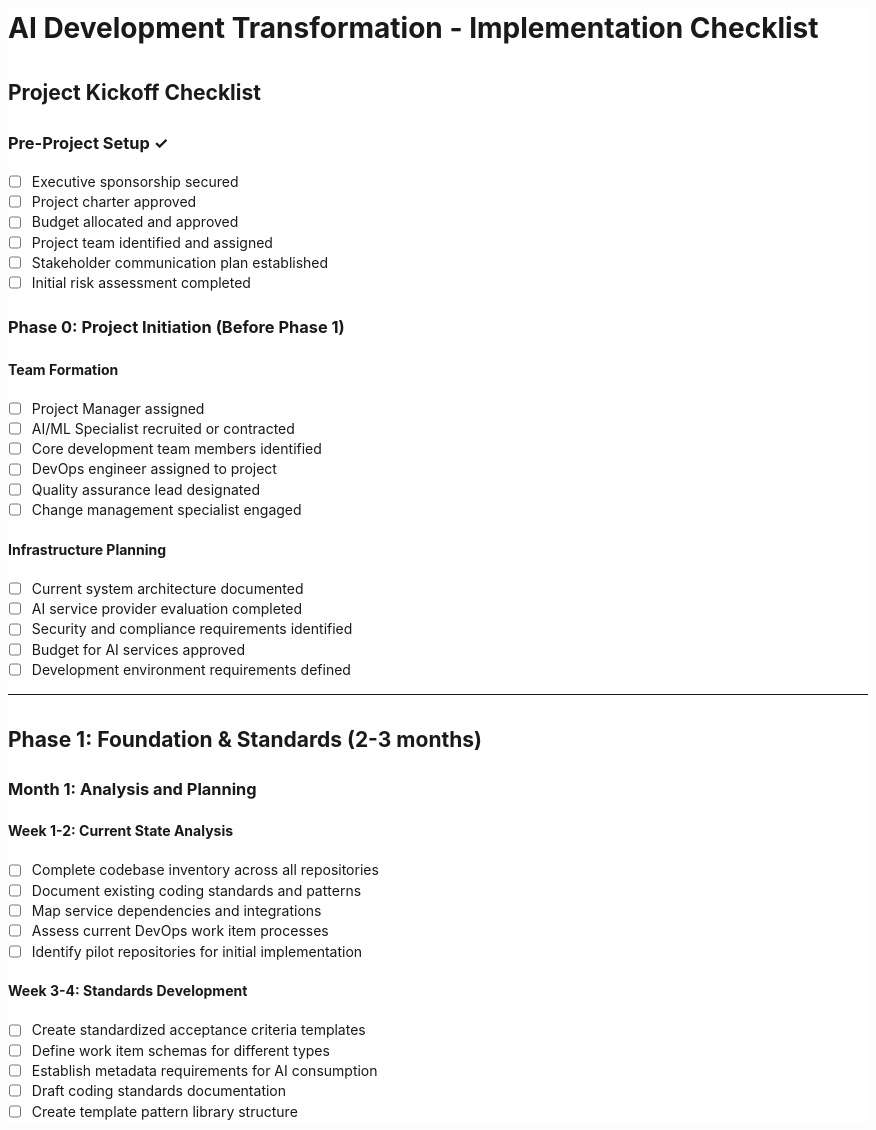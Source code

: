 # AI Development Transformation - Implementation Checklist

## Project Kickoff Checklist

### Pre-Project Setup ✓
- [ ] Executive sponsorship secured
- [ ] Project charter approved
- [ ] Budget allocated and approved
- [ ] Project team identified and assigned
- [ ] Stakeholder communication plan established
- [ ] Initial risk assessment completed

### Phase 0: Project Initiation (Before Phase 1)

#### Team Formation
- [ ] Project Manager assigned
- [ ] AI/ML Specialist recruited or contracted
- [ ] Core development team members identified
- [ ] DevOps engineer assigned to project
- [ ] Quality assurance lead designated
- [ ] Change management specialist engaged

#### Infrastructure Planning
- [ ] Current system architecture documented
- [ ] AI service provider evaluation completed
- [ ] Security and compliance requirements identified
- [ ] Budget for AI services approved
- [ ] Development environment requirements defined

---

## Phase 1: Foundation & Standards (2-3 months)

### Month 1: Analysis and Planning

#### Week 1-2: Current State Analysis
- [ ] Complete codebase inventory across all repositories
- [ ] Document existing coding standards and patterns
- [ ] Map service dependencies and integrations
- [ ] Assess current DevOps work item processes
- [ ] Identify pilot repositories for initial implementation

#### Week 3-4: Standards Development
- [ ] Create standardized acceptance criteria templates
- [ ] Define work item schemas for different types
- [ ] Establish metadata requirements for AI consumption
- [ ] Draft coding standards documentation
- [ ] Create template pattern library structure
